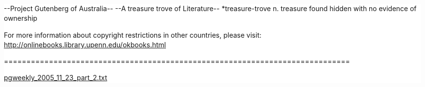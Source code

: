 --Project Gutenberg of Australia--
--A treasure trove of Literature--
*treasure-trove n. treasure found hidden with no evidence of ownership

For more information about copyright restrictions in other countries,
please visit:
http://onlinebooks.library.upenn.edu/okbooks.html


=============================================================================


</pre>

<a href="/nl_archives/2005/pgweekly_2005_11_23_part_2.txt" target="_blank" rel="nofollow">pgweekly_2005_11_23_part_2.txt</a>
